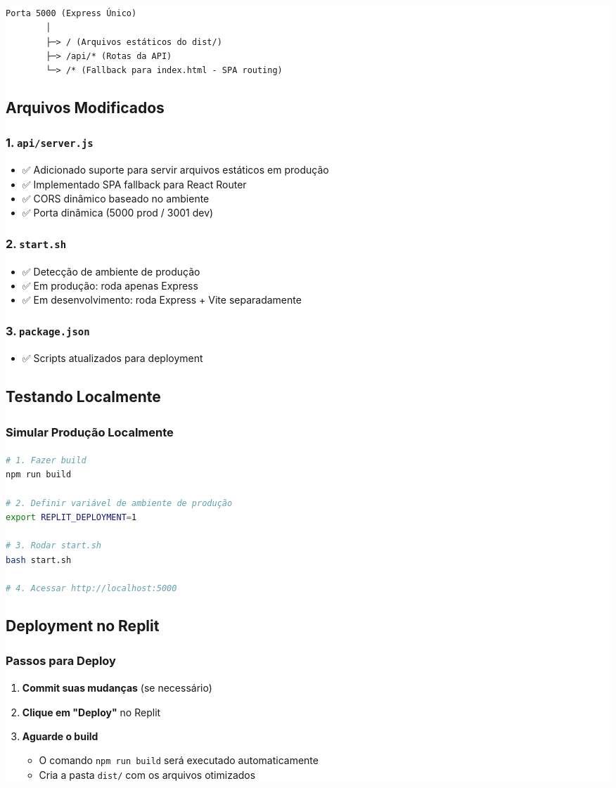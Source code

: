 ```
Porta 5000 (Express Único)
        │
        ├─> / (Arquivos estáticos do dist/)
        ├─> /api/* (Rotas da API)
        └─> /* (Fallback para index.html - SPA routing)
```

## Arquivos Modificados

### 1. `api/server.js`
- ✅ Adicionado suporte para servir arquivos estáticos em produção
- ✅ Implementado SPA fallback para React Router
- ✅ CORS dinâmico baseado no ambiente
- ✅ Porta dinâmica (5000 prod / 3001 dev)

### 2. `start.sh`
- ✅ Detecção de ambiente de produção
- ✅ Em produção: roda apenas Express
- ✅ Em desenvolvimento: roda Express + Vite separadamente

### 3. `package.json`
- ✅ Scripts atualizados para deployment

## Testando Localmente

### Simular Produção Localmente
```bash
# 1. Fazer build
npm run build

# 2. Definir variável de ambiente de produção
export REPLIT_DEPLOYMENT=1

# 3. Rodar start.sh
bash start.sh

# 4. Acessar http://localhost:5000
```

## Deployment no Replit

### Passos para Deploy

1. **Commit suas mudanças** (se necessário)

2. **Clique em "Deploy"** no Replit

3. **Aguarde o build** 
   - O comando `npm run build` será executado automaticamente
   - Cria a pasta `dist/` com os arquivos otimizados
